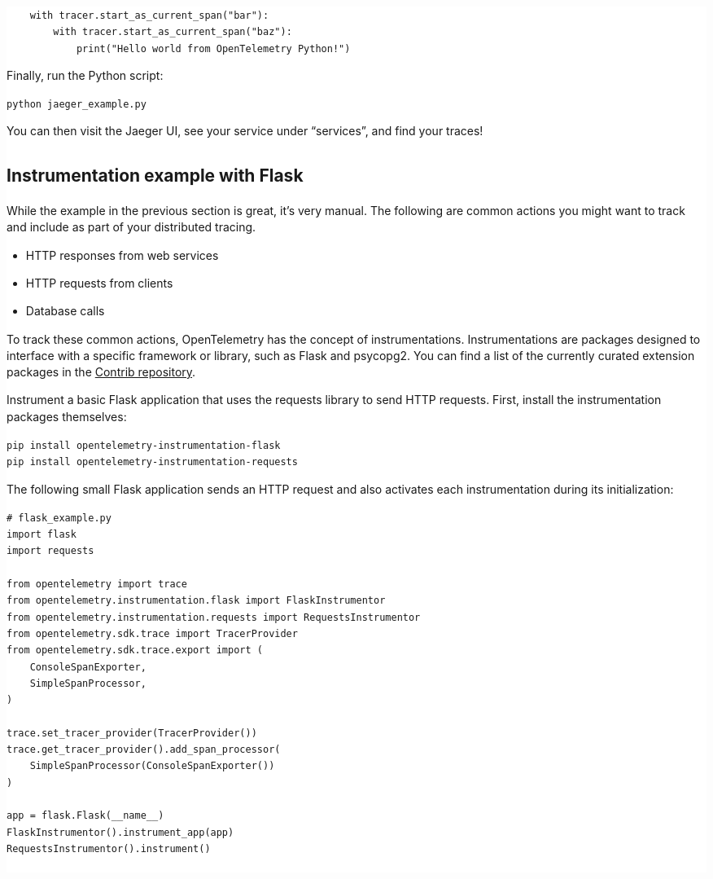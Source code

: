 ```
    with tracer.start_as_current_span("bar"):
        with tracer.start_as_current_span("baz"):
            print("Hello world from OpenTelemetry Python!")
```

Finally, run the Python script:

```
python jaeger_example.py
```

You can then visit the Jaeger UI, see your service under “services”, and find your traces!




## Instrumentation example with Flask

While the example in the previous section is great, it’s very manual. The following are common actions you might want to track and include as part of your distributed tracing.


* HTTP responses from web services


* HTTP requests from clients


* Database calls

To track these common actions, OpenTelemetry has the concept of instrumentations. Instrumentations are packages designed to interface
with a specific framework or library, such as Flask and psycopg2. You can find a list of the currently curated extension packages in the [Contrib repository](https://github.com/open-telemetry/opentelemetry-python-contrib/tree/main/instrumentation).

Instrument a basic Flask application that uses the requests library to send HTTP requests. First, install the instrumentation packages themselves:

```
pip install opentelemetry-instrumentation-flask
pip install opentelemetry-instrumentation-requests
```

The following small Flask application sends an HTTP request and also activates each instrumentation during its initialization:

```
# flask_example.py
import flask
import requests

from opentelemetry import trace
from opentelemetry.instrumentation.flask import FlaskInstrumentor
from opentelemetry.instrumentation.requests import RequestsInstrumentor
from opentelemetry.sdk.trace import TracerProvider
from opentelemetry.sdk.trace.export import (
    ConsoleSpanExporter,
    SimpleSpanProcessor,
)

trace.set_tracer_provider(TracerProvider())
trace.get_tracer_provider().add_span_processor(
    SimpleSpanProcessor(ConsoleSpanExporter())
)

app = flask.Flask(__name__)
FlaskInstrumentor().instrument_app(app)
RequestsInstrumentor().instrument()


```